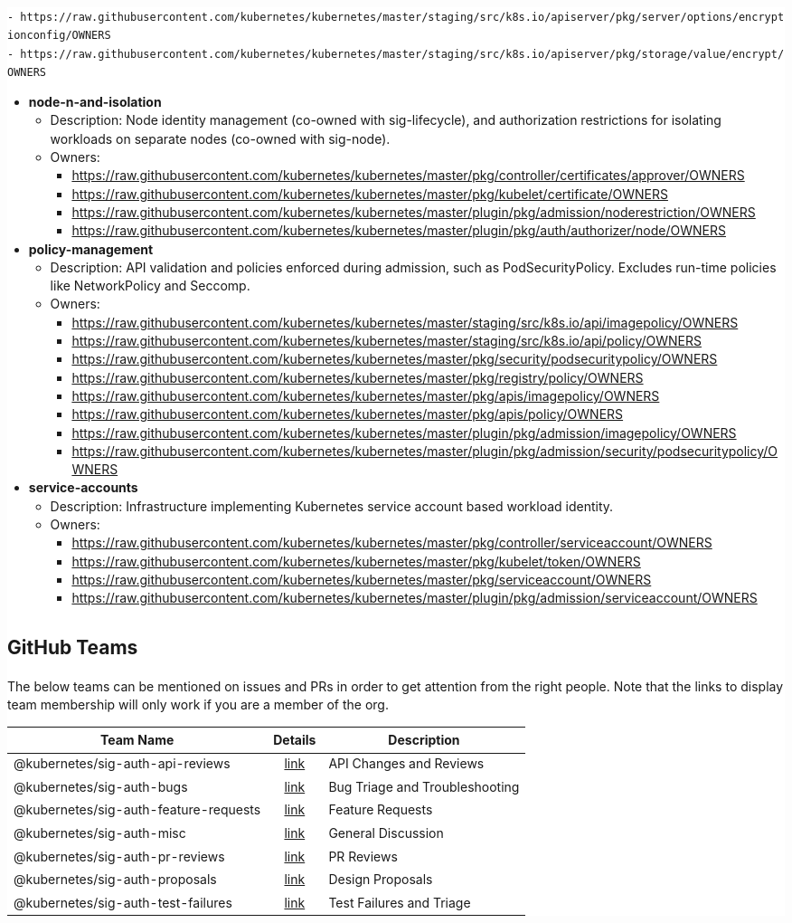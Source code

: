     - https://raw.githubusercontent.com/kubernetes/kubernetes/master/staging/src/k8s.io/apiserver/pkg/server/options/encryptionconfig/OWNERS
    - https://raw.githubusercontent.com/kubernetes/kubernetes/master/staging/src/k8s.io/apiserver/pkg/storage/value/encrypt/OWNERS
- **node-n-and-isolation**
  - Description: Node identity management (co-owned with sig-lifecycle), and authorization restrictions for isolating workloads on separate nodes (co-owned with sig-node).
  - Owners:
    - https://raw.githubusercontent.com/kubernetes/kubernetes/master/pkg/controller/certificates/approver/OWNERS
    - https://raw.githubusercontent.com/kubernetes/kubernetes/master/pkg/kubelet/certificate/OWNERS
    - https://raw.githubusercontent.com/kubernetes/kubernetes/master/plugin/pkg/admission/noderestriction/OWNERS
    - https://raw.githubusercontent.com/kubernetes/kubernetes/master/plugin/pkg/auth/authorizer/node/OWNERS
- **policy-management**
  - Description: API validation and policies enforced during admission, such as PodSecurityPolicy. Excludes run-time policies like NetworkPolicy and Seccomp.
  - Owners:
    - https://raw.githubusercontent.com/kubernetes/kubernetes/master/staging/src/k8s.io/api/imagepolicy/OWNERS
    - https://raw.githubusercontent.com/kubernetes/kubernetes/master/staging/src/k8s.io/api/policy/OWNERS
    - https://raw.githubusercontent.com/kubernetes/kubernetes/master/pkg/security/podsecuritypolicy/OWNERS
    - https://raw.githubusercontent.com/kubernetes/kubernetes/master/pkg/registry/policy/OWNERS
    - https://raw.githubusercontent.com/kubernetes/kubernetes/master/pkg/apis/imagepolicy/OWNERS
    - https://raw.githubusercontent.com/kubernetes/kubernetes/master/pkg/apis/policy/OWNERS
    - https://raw.githubusercontent.com/kubernetes/kubernetes/master/plugin/pkg/admission/imagepolicy/OWNERS
    - https://raw.githubusercontent.com/kubernetes/kubernetes/master/plugin/pkg/admission/security/podsecuritypolicy/OWNERS
- **service-accounts**
  - Description: Infrastructure implementing Kubernetes service account based workload identity.
  - Owners:
    - https://raw.githubusercontent.com/kubernetes/kubernetes/master/pkg/controller/serviceaccount/OWNERS
    - https://raw.githubusercontent.com/kubernetes/kubernetes/master/pkg/kubelet/token/OWNERS
    - https://raw.githubusercontent.com/kubernetes/kubernetes/master/pkg/serviceaccount/OWNERS
    - https://raw.githubusercontent.com/kubernetes/kubernetes/master/plugin/pkg/admission/serviceaccount/OWNERS

## GitHub Teams

The below teams can be mentioned on issues and PRs in order to get attention from the right people.
Note that the links to display team membership will only work if you are a member of the org.

| Team Name | Details | Description |
| --------- |:-------:| ----------- |
| @kubernetes/sig-auth-api-reviews | [link](https://github.com/orgs/kubernetes/teams/sig-auth-api-reviews) | API Changes and Reviews |
| @kubernetes/sig-auth-bugs | [link](https://github.com/orgs/kubernetes/teams/sig-auth-bugs) | Bug Triage and Troubleshooting |
| @kubernetes/sig-auth-feature-requests | [link](https://github.com/orgs/kubernetes/teams/sig-auth-feature-requests) | Feature Requests |
| @kubernetes/sig-auth-misc | [link](https://github.com/orgs/kubernetes/teams/sig-auth-misc) | General Discussion |
| @kubernetes/sig-auth-pr-reviews | [link](https://github.com/orgs/kubernetes/teams/sig-auth-pr-reviews) | PR Reviews |
| @kubernetes/sig-auth-proposals | [link](https://github.com/orgs/kubernetes/teams/sig-auth-proposals) | Design Proposals |
| @kubernetes/sig-auth-test-failures | [link](https://github.com/orgs/kubernetes/teams/sig-auth-test-failures) | Test Failures and Triage |




